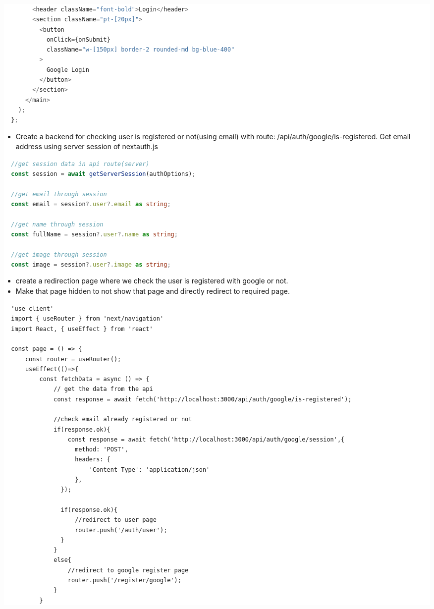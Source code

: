 ```ts
        <header className="font-bold">Login</header>
        <section className="pt-[20px]">
          <button
            onClick={onSubmit}
            className="w-[150px] border-2 rounded-md bg-blue-400"
          >
            Google Login
          </button>
        </section>
      </main>
    );
  };
```

- Create a backend for checking user is registered or not(using email) with route: /api/auth/google/is-registered. Get email address using server session of nextauth.js
```ts
  //get session data in api route(server)
  const session = await getServerSession(authOptions);

  //get email through session
  const email = session?.user?.email as string;

  //get name through session
  const fullName = session?.user?.name as string;

  //get image through session
  const image = session?.user?.image as string;
```

- create a redirection page where we check the user is registered with google or not.
- Make that page hidden to not show that page and directly redirect to required page.
```tsx
  'use client'
  import { useRouter } from 'next/navigation'
  import React, { useEffect } from 'react'

  const page = () => {
      const router = useRouter();
      useEffect(()=>{
          const fetchData = async () => {
              // get the data from the api
              const response = await fetch('http://localhost:3000/api/auth/google/is-registered');

              //check email already registered or not
              if(response.ok){
                  const response = await fetch('http://localhost:3000/api/auth/google/session',{
                    method: 'POST',
                    headers: {
                        'Content-Type': 'application/json'
                    },
                });

                if(response.ok){
                    //redirect to user page
                    router.push('/auth/user');
                }
              }
              else{
                  //redirect to google register page
                  router.push('/register/google');
              }
          }

```